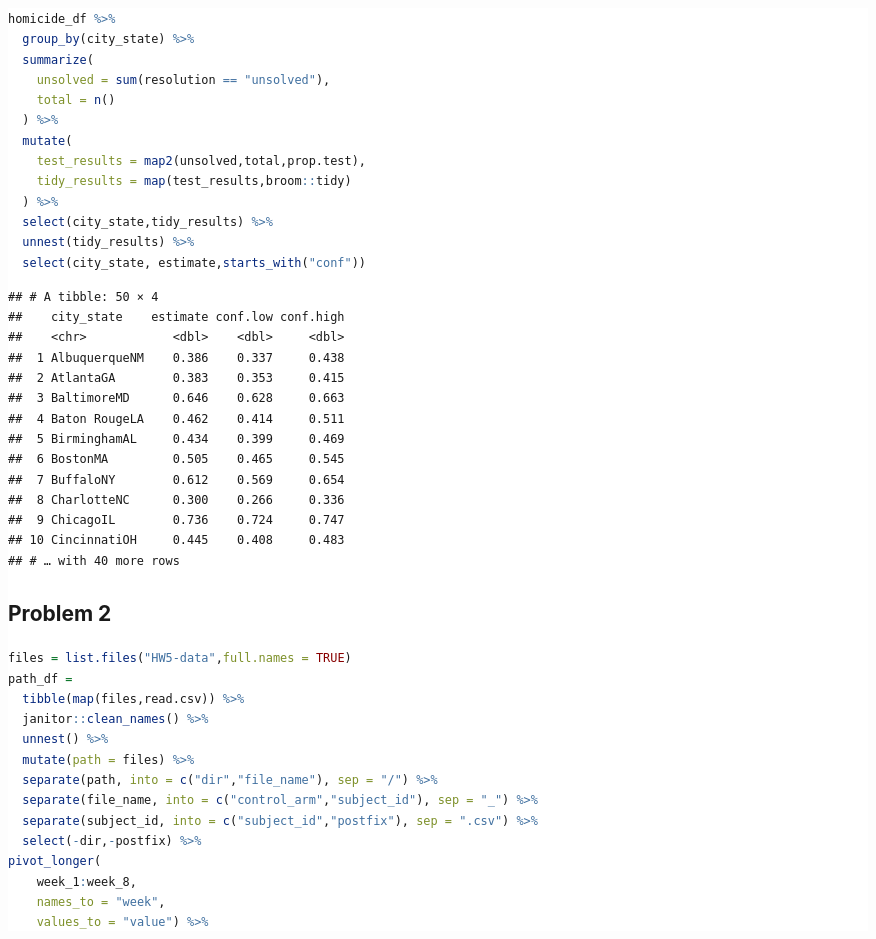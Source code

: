 ``` r
homicide_df %>%
  group_by(city_state) %>%
  summarize(
    unsolved = sum(resolution == "unsolved"),
    total = n()
  ) %>%
  mutate(
    test_results = map2(unsolved,total,prop.test),
    tidy_results = map(test_results,broom::tidy)
  ) %>% 
  select(city_state,tidy_results) %>% 
  unnest(tidy_results) %>% 
  select(city_state, estimate,starts_with("conf"))
```

    ## # A tibble: 50 × 4
    ##    city_state    estimate conf.low conf.high
    ##    <chr>            <dbl>    <dbl>     <dbl>
    ##  1 AlbuquerqueNM    0.386    0.337     0.438
    ##  2 AtlantaGA        0.383    0.353     0.415
    ##  3 BaltimoreMD      0.646    0.628     0.663
    ##  4 Baton RougeLA    0.462    0.414     0.511
    ##  5 BirminghamAL     0.434    0.399     0.469
    ##  6 BostonMA         0.505    0.465     0.545
    ##  7 BuffaloNY        0.612    0.569     0.654
    ##  8 CharlotteNC      0.300    0.266     0.336
    ##  9 ChicagoIL        0.736    0.724     0.747
    ## 10 CincinnatiOH     0.445    0.408     0.483
    ## # … with 40 more rows

## Problem 2

``` r
files = list.files("HW5-data",full.names = TRUE)
path_df = 
  tibble(map(files,read.csv)) %>%
  janitor::clean_names() %>%
  unnest() %>%
  mutate(path = files) %>%
  separate(path, into = c("dir","file_name"), sep = "/") %>%
  separate(file_name, into = c("control_arm","subject_id"), sep = "_") %>%
  separate(subject_id, into = c("subject_id","postfix"), sep = ".csv") %>%
  select(-dir,-postfix) %>% 
pivot_longer(
    week_1:week_8,
    names_to = "week", 
    values_to = "value") %>% 

```